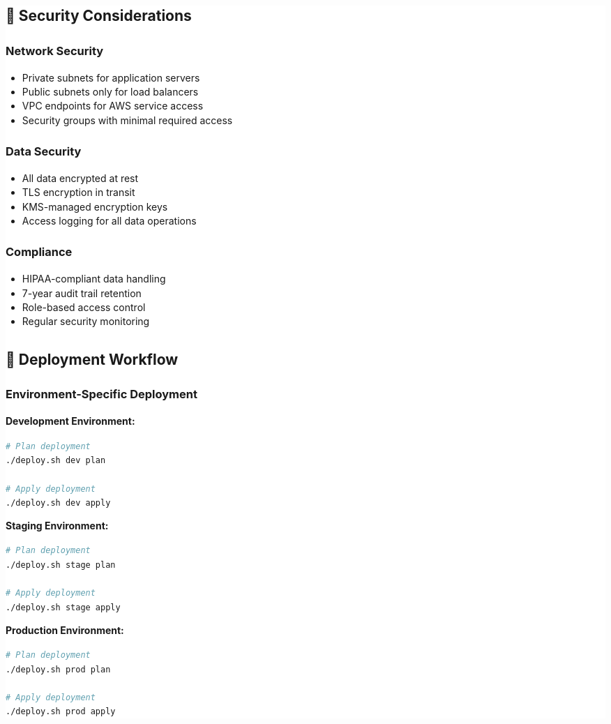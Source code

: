 ## 🚨 Security Considerations

### Network Security
- Private subnets for application servers
- Public subnets only for load balancers
- VPC endpoints for AWS service access
- Security groups with minimal required access

### Data Security
- All data encrypted at rest
- TLS encryption in transit
- KMS-managed encryption keys
- Access logging for all data operations

### Compliance
- HIPAA-compliant data handling
- 7-year audit trail retention
- Role-based access control
- Regular security monitoring

## 🔄 Deployment Workflow

### Environment-Specific Deployment

**Development Environment:**
```bash
# Plan deployment
./deploy.sh dev plan

# Apply deployment
./deploy.sh dev apply
```

**Staging Environment:**
```bash
# Plan deployment
./deploy.sh stage plan

# Apply deployment
./deploy.sh stage apply
```

**Production Environment:**
```bash
# Plan deployment
./deploy.sh prod plan

# Apply deployment
./deploy.sh prod apply
```
